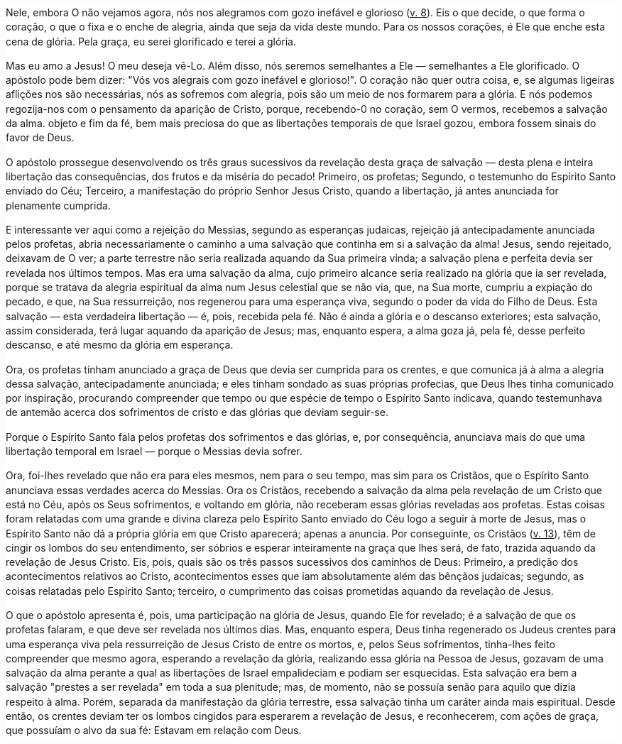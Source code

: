 Nele, embora O não vejamos agora, nós nos alegramos com gozo inefável e glorioso ([v. 8](https://mysword.info/b?r=1Pe_1:8)). Eis o que decide, o que forma o coração, o que o fixa e o enche de alegria, ainda que seja da vida deste mundo. Para os nossos corações, é Ele que enche esta cena de glória. Pela graça, eu serei glorificado e terei a glória.

Mas eu amo a Jesus! O meu deseja vê-Lo. Além disso, nós seremos semelhantes a Ele — semelhantes a Ele glorificado. O apóstolo pode bem dizer: &quot;Vós vos alegrais com gozo inefável e glorioso!&quot;. O coração não quer outra coisa, e, se algumas ligeiras aflições nos são necessárias, nós as sofremos com alegria, pois são um meio de nos formarem para a glória. E nós podemos regozija-nos com o pensamento da aparição de Cristo, porque, recebendo-0 no coração, sem O vermos, recebemos a salvação da alma. objeto e fim da fé, bem mais preciosa do que as libertações temporais de que Israel gozou, embora fossem sinais do favor de Deus.

O apóstolo prossegue desenvolvendo os três graus sucessivos da revelação desta graça de salvação — desta plena e inteira libertação das consequências, dos frutos e da miséria do pecado! Primeiro, os profetas; Segundo, o testemunho do Espírito Santo enviado do Céu; Terceiro, a manifestação do próprio Senhor Jesus Cristo, quando a libertação, já antes anunciada for plenamente cumprida.

E interessante ver aqui como a rejeição do Messias, segundo as esperanças judaicas, rejeição já antecipadamente anunciada pelos profetas, abria necessariamente o caminho a uma salvação que continha em si a salvação da alma! Jesus, sendo rejeitado, deixavam de O ver; a parte terrestre não seria realizada aquando da Sua primeira vinda; a salvação plena e perfeita devia ser revelada nos últimos tempos. Mas era uma salvação da alma, cujo primeiro alcance seria realizado na glória que ia ser revelada, porque se tratava da alegria espiritual da alma num Jesus celestial que se não via, que, na Sua morte, cumpriu a expiação do pecado, e que, na Sua ressurreição, nos regenerou para uma esperança viva, segundo o poder da vida do Filho de Deus. Esta salvação — esta verdadeira libertação — é, pois, recebida pela fé. Não é ainda a glória e o descanso exteriores; esta salvação, assim considerada, terá lugar aquando da aparição de Jesus; mas, enquanto espera, a alma goza já, pela fé, desse perfeito descanso, e até mesmo da glória em esperança.

Ora, os profetas tinham anunciado a graça de Deus que devia ser cumprida para os crentes, e que comunica já à alma a alegria dessa salvação, antecipadamente anunciada; e eles tinham sondado as suas próprias profecias, que Deus lhes tinha comunicado por inspiração, procurando compreender que tempo ou que espécie de tempo o Espírito Santo indicava, quando testemunhava de antemão acerca dos sofrimentos de cristo e das glórias que deviam seguir-se.

Porque o Espírito Santo fala pelos profetas dos sofrimentos e das glórias, e, por consequência, anunciava mais do que uma libertação temporal em Israel — porque o Messias devia sofrer.

Ora, foi-lhes revelado que não era para eles mesmos, nem para o seu tempo, mas sim para os Cristãos, que o Espírito Santo anunciava essas verdades acerca do Messias. Ora os Cristãos, recebendo a salvação da alma pela revelação de um Cristo que está no Céu, após os Seus sofrimentos, e voltando em glória, não receberam essas glórias reveladas aos profetas. Estas coisas foram relatadas com uma grande e divina clareza pelo Espírito Santo enviado do Céu logo a seguir à morte de Jesus, mas o Espírito Santo não dá a própria glória em que Cristo aparecerá; apenas a anuncia. Por conseguinte, os Cristãos ([v. 13](https://mysword.info/b?r=1Pe_1:13)), têm de cingir os lombos do seu entendimento, ser sóbrios e esperar inteiramente na graça que lhes será, de fato, trazida aquando da revelação de Jesus Cristo. Eis, pois, quais são os três passos sucessivos dos caminhos de Deus: Primeiro, a predição dos acontecimentos relativos ao Cristo, acontecimentos esses que iam absolutamente além das bênçãos judaicas; segundo, as coisas relatadas pelo Espírito Santo; terceiro, o cumprimento das coisas prometidas aquando da revelação de Jesus.

O que o apóstolo apresenta é, pois, uma participação na glória de Jesus, quando Ele for revelado; é a salvação de que os profetas falaram, e que deve ser revelada nos últimos dias. Mas, enquanto espera, Deus tinha regenerado os Judeus crentes para uma esperança viva pela ressurreição de Jesus Cristo de entre os mortos, e, pelos Seus sofrimentos, tinha-lhes feito compreender que mesmo agora, esperando a revelação da glória, realizando essa glória na Pessoa de Jesus, gozavam de uma salvação da alma perante a qual as libertações de Israel empalideciam e podiam ser esquecidas. Esta salvação era bem a salvação &quot;prestes a ser revelada&quot; em toda a sua plenitude; mas, de momento, não se possuía senão para aquilo que dizia respeito à alma. Porém, separada da manifestação da glória terrestre, essa salvação tinha um caráter ainda mais espiritual. Desde então, os crentes deviam ter os lombos cingidos para esperarem a revelação de Jesus, e reconhecerem, com ações de graça, que possuíam o alvo da sua fé: Estavam em relação com Deus.

